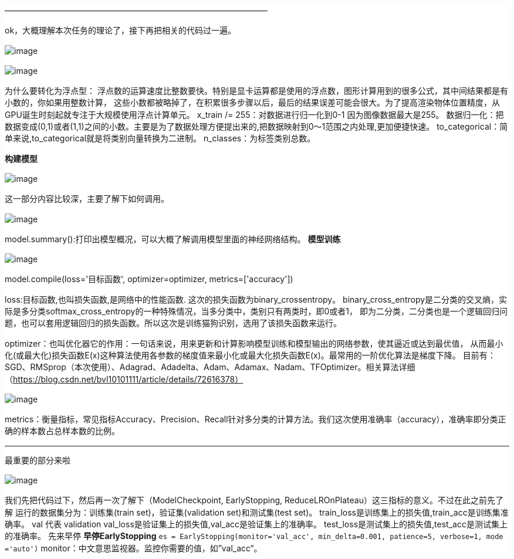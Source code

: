 ————————————————————————————————

ok，大概理解本次任务的理论了，接下再把相关的代码过一遍。



![image](https://user-images.githubusercontent.com/46392381/60752031-97408200-9ff2-11e9-831a-08e65143ad93.png)



![image](https://user-images.githubusercontent.com/46392381/60752049-cf47c500-9ff2-11e9-9cb1-6a5c72ff25ac.png)

为什么要转化为浮点型：
浮点数的运算速度比整数要快。特别是显卡运算都是使用的浮点数，图形计算用到的很多公式，其中间结果都是有小数的，你如果用整数计算，
这些小数都被略掉了，在积累很多步骤以后，最后的结果误差可能会很大。为了提高渲染物体位置精度，从GPU诞生时刻起就专注于大规模使用浮点计算单元。
x_train /= 255：对数据进行归一化到0-1 因为图像数据最大是255。
数据归一化：把数据变成(0,1)或者(1,1)之间的小数。主要是为了数据处理方便提出来的,把数据映射到0～1范围之内处理,更加便捷快速。
to_categorical：简单来说,to_categorical就是将类别向量转换为二进制。
n_classes：为标签类别总数。

**构建模型**

![image](https://user-images.githubusercontent.com/46392381/60752117-0074c500-9ff4-11e9-9af6-1fc9e4238aa4.png)

这一部分内容比较深，主要了解下如何调用。

![image](https://user-images.githubusercontent.com/46392381/60752140-3ade6200-9ff4-11e9-9800-419b2e7f686e.png)

model.summary():打印出模型概况，可以大概了解调用模型里面的神经网络结构。
**模型训练**

![image](https://user-images.githubusercontent.com/46392381/60752155-7842ef80-9ff4-11e9-8d46-34c12e020332.png)

model.compile(loss='目标函数', optimizer=optimizer, metrics=['accuracy'])

 loss:目标函数,也叫损失函数,是网络中的性能函数.
这次的损失函数为binary_crossentropy。
binary_cross_entropy是二分类的交叉熵，实际是多分类softmax_cross_entropy的一种特殊情况，当多分类中，类别只有两类时，即0或者1，
即为二分类，二分类也是一个逻辑回归问题，也可以套用逻辑回归的损失函数。所以这次是训练猫狗识别，选用了该损失函数来运行。

optimizer：也叫优化器它的作用：一句话来说，用来更新和计算影响模型训练和模型输出的网络参数，使其逼近或达到最优值，
从而最小化(或最大化)损失函数E(x)这种算法使用各参数的梯度值来最小化或最大化损失函数E(x)。最常用的一阶优化算法是梯度下降。
目前有：SGD、RMSprop（本次使用）、Adagrad、Adadelta、Adam、Adamax、Nadam、TFOptimizer。相关算法详细
（https://blog.csdn.net/bvl10101111/article/details/72616378）

![image](https://user-images.githubusercontent.com/46392381/60752207-6ada3500-9ff5-11e9-9af2-2817d81108c1.png)

metrics：衡量指标，常见指标Accuracy、Precision、Recall针对多分类的计算方法。我们这次使用准确率（accuracy），准确率即分类正确的样本数占总样本数的比例。

---------------------------------------------------------------------------------------------------

最重要的部分来啦

![image](https://user-images.githubusercontent.com/46392381/60752332-b6d9a980-9ff6-11e9-8b05-147af6fc1e5e.png)

我们先把代码过下，然后再一次了解下（ModelCheckpoint, EarlyStopping, ReduceLROnPlateau）这三指标的意义。不过在此之前先了解
运行的数据集分为：训练集(train set)，验证集(validation set)和测试集(test set)。
train_loss是训练集上的损失值,train_acc是训练集准确率。
val 代表 validation
val_loss是验证集上的损失值,val_acc是验证集上的准确率。
test_loss是测试集上的损失值,test_acc是测试集上的准确率。
先来早停
**早停EarlyStopping**
`es = EarlyStopping(monitor='val_acc', min_delta=0.001, patience=5, verbose=1, mode='auto')`
monitor：中文意思监视器。监控你需要的值，如”val_acc“。

